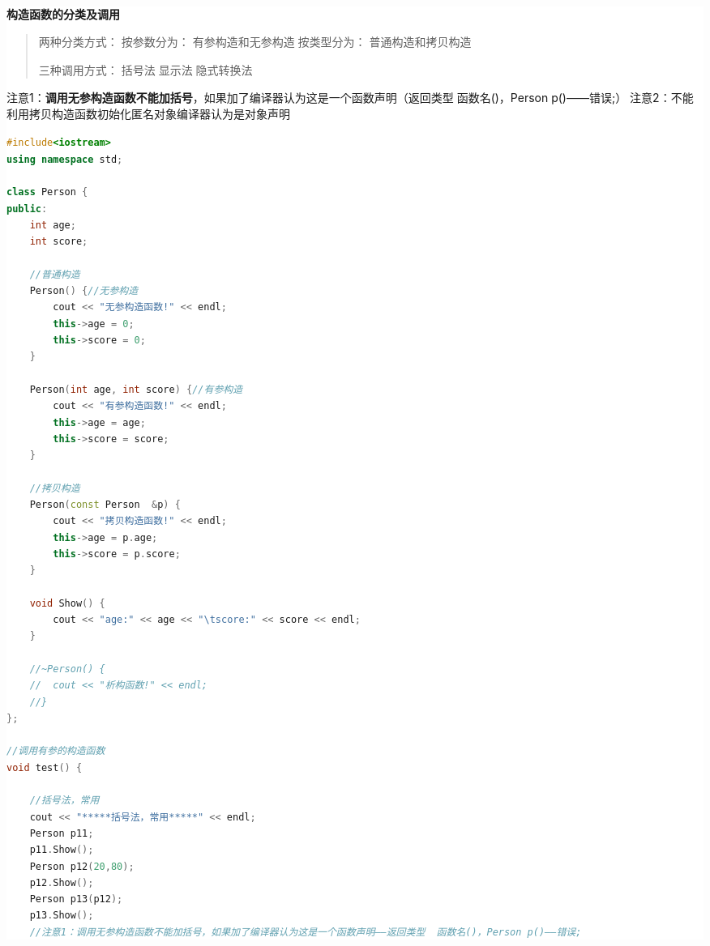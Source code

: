 **构造函数的分类及调用**

> 两种分类方式：
> 	按参数分为： 有参构造和无参构造
> 	按类型分为： 普通构造和拷贝构造
>
> 三种调用方式：
> 	括号法
> 	显示法
> 	隐式转换法

注意1：**调用无参构造函数不能加括号**，如果加了编译器认为这是一个函数声明（返回类型  函数名()，Person p()——错误;）
注意2：不能利用拷贝构造函数初始化匿名对象编译器认为是对象声明

```c++
#include<iostream>
using namespace std;

class Person {
public:
	int age;
	int score;

	//普通构造
	Person() {//无参构造
		cout << "无参构造函数!" << endl;
		this->age = 0;
		this->score = 0;		
	}

	Person(int age, int score) {//有参构造
		cout << "有参构造函数!" << endl;
		this->age = age;
		this->score = score;		
	}

	//拷贝构造
	Person(const Person  &p) {
		cout << "拷贝构造函数!" << endl;
		this->age = p.age;
		this->score = p.score;
	}

	void Show() {
		cout << "age:" << age << "\tscore:" << score << endl;
	}

	//~Person() {
	//	cout << "析构函数!" << endl;
	//}
};

//调用有参的构造函数
void test() {

	//括号法，常用
	cout << "*****括号法，常用*****" << endl;
	Person p11; 
	p11.Show();
	Person p12(20,80);
	p12.Show();
	Person p13(p12);
	p13.Show();
	//注意1：调用无参构造函数不能加括号，如果加了编译器认为这是一个函数声明——返回类型  函数名()，Person p()——错误;

```